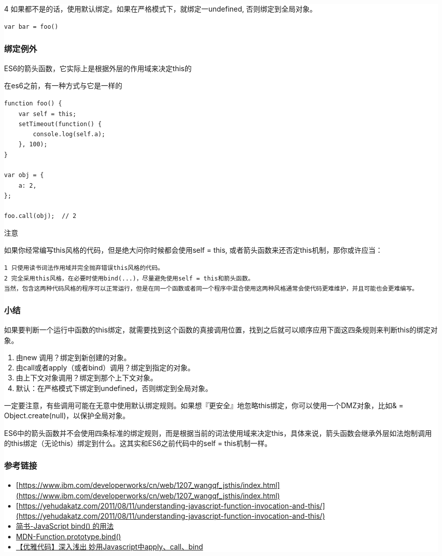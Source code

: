 4 如果都不是的话，使用默认绑定。如果在严格模式下，就绑定一undefined, 否则绑定到全局对象。

    var bar = foo()
    
    
### 绑定例外



ES6的箭头函数，它实际上是根据外层的作用域来决定this的

在es6之前，有一种方式与它是一样的
```
function foo() {
    var self = this;
    setTimeout(function() {
        console.log(self.a);
    }, 100);
}

var obj = {
    a: 2,
};

foo.call(obj);  // 2
```

注意

如果你经常编写this风格的代码，但是绝大问你时候都会使用self = this, 或者箭头函数来还否定this机制，那你或许应当：

    1 只使用读书词法作用域并完全抛弃错误this风格的代码。
    2 完全采用this风格，在必要时使用bind(...)，尽量避免使用self = this和箭头函数。
    当然，包含这两种代码风格的程序可以正常运行，但是在同一个函数或者同一个程序中混合使用这两种风格通常会使代码更难维护，并且可能也会更难编写。
    

### 小结
如果要判断一个运行中函数的this绑定，就需要找到这个函数的真接调用位置，找到之后就可以顺序应用下面这四条规则来判断this的绑定对象。

1. 由new 调用？绑定到新创建的对象。
2. 由call或者apply（或者bind）调用？绑定到指定的对象。
3. 由上下文对象调用？绑定到那个上下文对象。
4. 默认：在严格模式下绑定到undefined，否则绑定到全局对象。

一定要注意，有些调用可能在无意中使用默认绑定规则。如果想『更安全』地忽略this绑定，你可以使用一个DMZ对象，比如& = Object.create(null)，以保护全局对象。

ES6中的箭头函数并不会使用四条标准的绑定规则，而是根据当前的词法使用域来决定this，具体来说，箭头函数会继承外层如法炮制调用的this绑定（无论this）绑定到什么。这其实和ES6之前代码中的self = this机制一样。


### 参考链接
- [https://www.ibm.com/developerworks/cn/web/1207_wangqf_jsthis/index.html](https://www.ibm.com/developerworks/cn/web/1207_wangqf_jsthis/index.html)
- [https://yehudakatz.com/2011/08/11/understanding-javascript-function-invocation-and-this/](https://yehudakatz.com/2011/08/11/understanding-javascript-function-invocation-and-this/)
- [简书-JavaScript bind() 的用法
](https://www.jianshu.com/p/ee175cade48b)
- [MDN-Function.prototype.bind()
](https://developer.mozilla.org/zh-CN/docs/Web/JavaScript/Reference/Global_Objects/Function/bind)
- [【优雅代码】深入浅出 妙用Javascript中apply、call、bind](https://www.cnblogs.com/coco1s/p/4833199.html)
